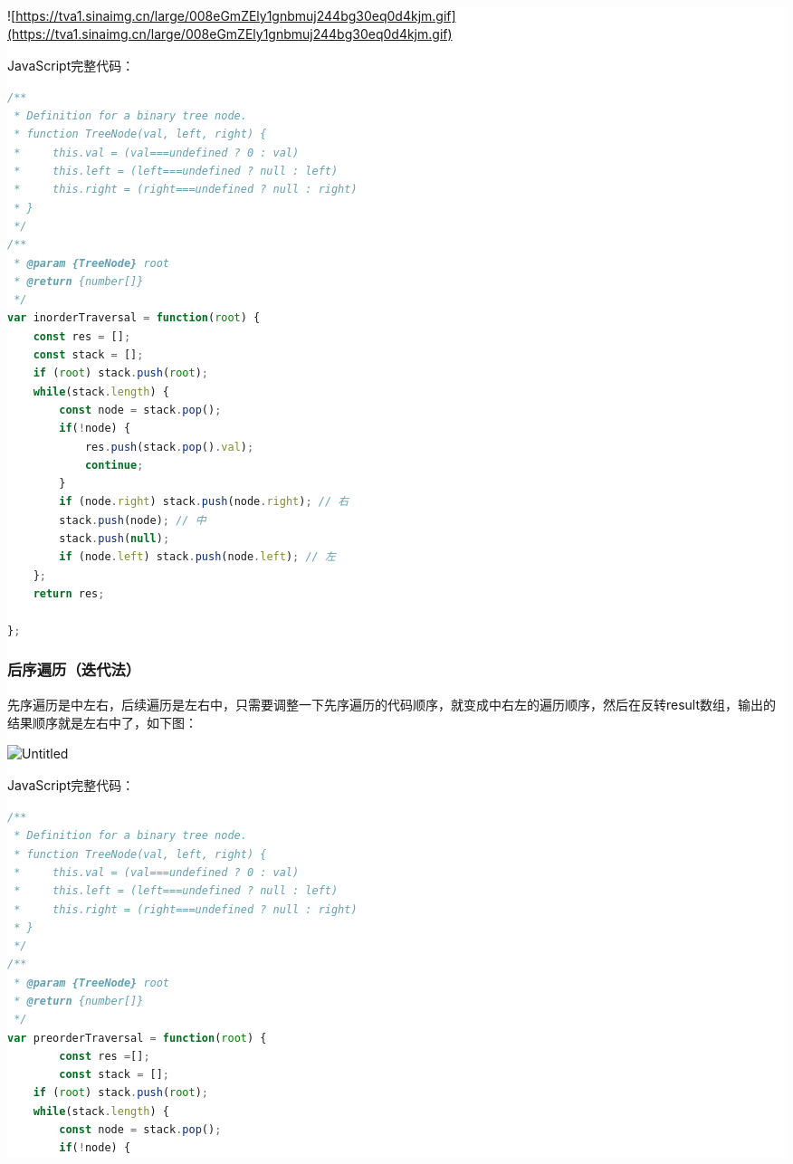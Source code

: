 ![https://tva1.sinaimg.cn/large/008eGmZEly1gnbmuj244bg30eq0d4kjm.gif](https://tva1.sinaimg.cn/large/008eGmZEly1gnbmuj244bg30eq0d4kjm.gif)

JavaScript完整代码：

```jsx
/**
 * Definition for a binary tree node.
 * function TreeNode(val, left, right) {
 *     this.val = (val===undefined ? 0 : val)
 *     this.left = (left===undefined ? null : left)
 *     this.right = (right===undefined ? null : right)
 * }
 */
/**
 * @param {TreeNode} root
 * @return {number[]}
 */
var inorderTraversal = function(root) {
    const res = [];
    const stack = [];
    if (root) stack.push(root);
    while(stack.length) {
        const node = stack.pop();
        if(!node) {
            res.push(stack.pop().val);
            continue;
        }
        if (node.right) stack.push(node.right); // 右
        stack.push(node); // 中
        stack.push(null);
        if (node.left) stack.push(node.left); // 左
    };
    return res;

};
```

### ****后序遍历（迭代法）****

先序遍历是中左右，后续遍历是左右中，只需要调整一下先序遍历的代码顺序，就变成中右左的遍历顺序，然后在反转result数组，输出的结果顺序就是左右中了，如下图：

![Untitled](%E4%BB%A3%E7%A0%81%E9%9A%8F%E6%83%B3%E5%BD%95%E7%AE%97%E6%B3%95%E8%AE%AD%E7%BB%83%20Day%2014%20%E4%BA%8C%E5%8F%89%E6%A0%91%20382cc10da3c34855b6c6c0a4167fe860/Untitled%207.png)

JavaScript完整代码：

```jsx
/**
 * Definition for a binary tree node.
 * function TreeNode(val, left, right) {
 *     this.val = (val===undefined ? 0 : val)
 *     this.left = (left===undefined ? null : left)
 *     this.right = (right===undefined ? null : right)
 * }
 */
/**
 * @param {TreeNode} root
 * @return {number[]}
 */
var preorderTraversal = function(root) {
		const res =[];
		const stack = [];
    if (root) stack.push(root);
    while(stack.length) {
        const node = stack.pop();
        if(!node) {
```
